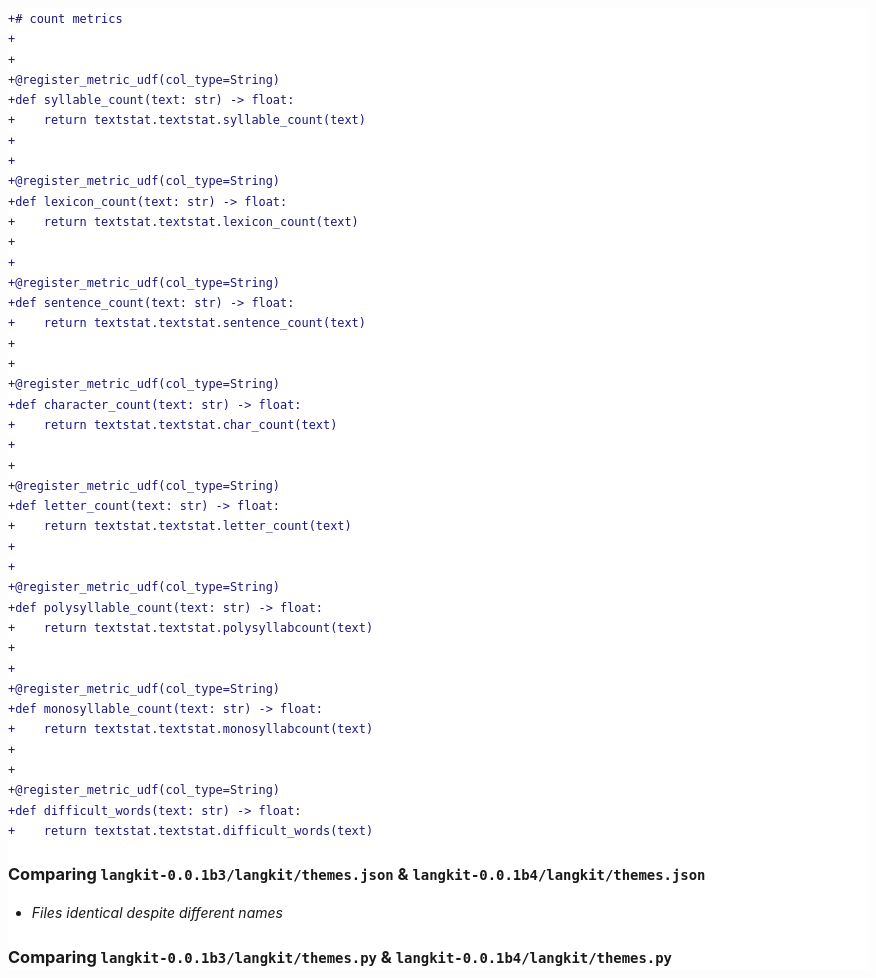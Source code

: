 ```diff
+# count metrics
+
+
+@register_metric_udf(col_type=String)
+def syllable_count(text: str) -> float:
+    return textstat.textstat.syllable_count(text)
+
+
+@register_metric_udf(col_type=String)
+def lexicon_count(text: str) -> float:
+    return textstat.textstat.lexicon_count(text)
+
+
+@register_metric_udf(col_type=String)
+def sentence_count(text: str) -> float:
+    return textstat.textstat.sentence_count(text)
+
+
+@register_metric_udf(col_type=String)
+def character_count(text: str) -> float:
+    return textstat.textstat.char_count(text)
+
+
+@register_metric_udf(col_type=String)
+def letter_count(text: str) -> float:
+    return textstat.textstat.letter_count(text)
+
+
+@register_metric_udf(col_type=String)
+def polysyllable_count(text: str) -> float:
+    return textstat.textstat.polysyllabcount(text)
+
+
+@register_metric_udf(col_type=String)
+def monosyllable_count(text: str) -> float:
+    return textstat.textstat.monosyllabcount(text)
+
+
+@register_metric_udf(col_type=String)
+def difficult_words(text: str) -> float:
+    return textstat.textstat.difficult_words(text)
```

### Comparing `langkit-0.0.1b3/langkit/themes.json` & `langkit-0.0.1b4/langkit/themes.json`

 * *Files identical despite different names*

### Comparing `langkit-0.0.1b3/langkit/themes.py` & `langkit-0.0.1b4/langkit/themes.py`
